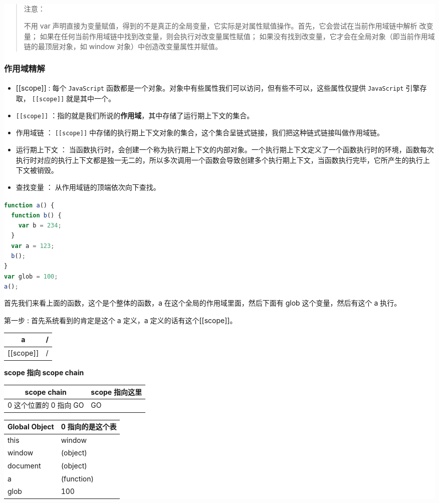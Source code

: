> 注意：
>
> 不用 var 声明直接为变量赋值，得到的不是真正的全局变量，它实际是对属性赋值操作。首先，它会尝试在当前作用域链中解析 改变量； 如果在任何当前作用域链中找到改变量，则会执行对改变量属性赋值； 如果没有找到改变量，它才会在全局对象（即当前作用域链的最顶层对象，如 window 对象）中创造改变量属性并赋值。

### 作用域精解

- [[scope]] : 每个 `JavaScript` 函数都是一个对象。对象中有些属性我们可以访问，但有些不可以，这些属性仅提供 `JavaScript` 引擎存取， `[[scope]]` 就是其中一个。

- `[[scope]]` ：指的就是我们所说的**作用域**，其中存储了运行期上下文的集合。

- 作用域链 ： `[[scope]]` 中存储的执行期上下文对象的集合，这个集合呈链式链接，我们把这种链式链接叫做作用域链。

- 运行期上下文 ： 当函数执行时，会创建一个称为执行期上下文的内部对象。一个执行期上下文定义了一个函数执行时的环境，函数每次执行时对应的执行上下文都是独一无二的，所以多次调用一个函数会导致创建多个执行期上下文，当函数执行完毕，它所产生的执行上下文被销毁。

- 查找变量 ： 从作用域链的顶端依次向下查找。

```js
function a() {
  function b() {
    var b = 234;
  }
  var a = 123;
  b();
}
var glob = 100;
a();
```

首先我们来看上面的函数，这个是个整体的函数，a 在这个全局的作用域里面，然后下面有 glob 这个变量，然后有这个 a 执行。

第一步 : 首先系统看到的肯定是这个 a 定义，a 定义的话有这个[[scope]]。

| a         | /   |
| --------- | --- |
| [[scope]] | /   |

**scope 指向 scope chain**

| scope chain            | scope 指向这里 |
| ---------------------- | -------------- |
| 0 这个位置的 0 指向 GO | GO             |

| Global Object | 0 指向的是这个表 |
| ------------- | ---------------- |
| this          | window           |
| window        | (object)         |
| document      | (object)         |
| a             | (function)       |
| glob          | 100              |
